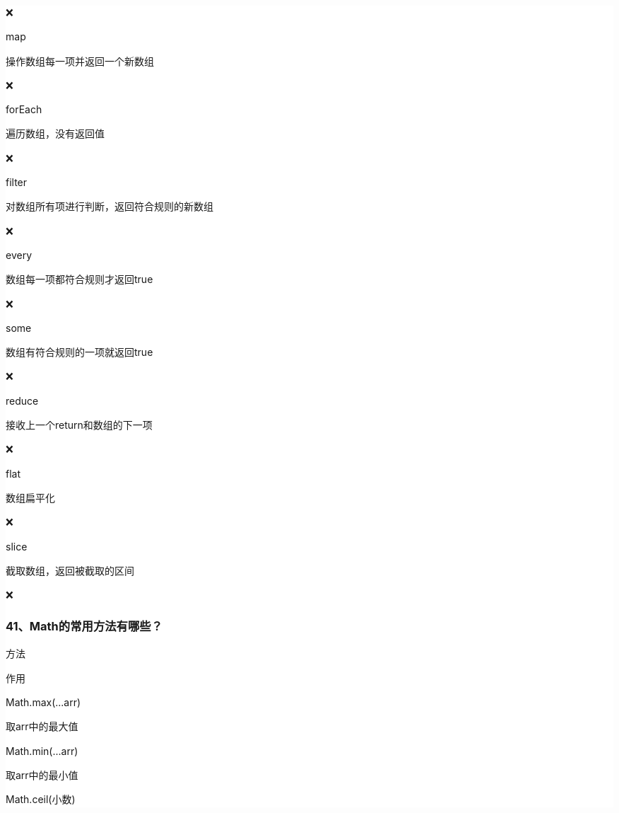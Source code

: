 ❌

map

操作数组每一项并返回一个新数组

❌

forEach

遍历数组，没有返回值

❌

filter

对数组所有项进行判断，返回符合规则的新数组

❌

every

数组每一项都符合规则才返回true

❌

some

数组有符合规则的一项就返回true

❌

reduce

接收上一个return和数组的下一项

❌

flat

数组扁平化

❌

slice

截取数组，返回被截取的区间

❌

### 41、Math的常用方法有哪些？

方法

作用

Math.max(...arr)

取arr中的最大值

Math.min(...arr)

取arr中的最小值

Math.ceil(小数)
